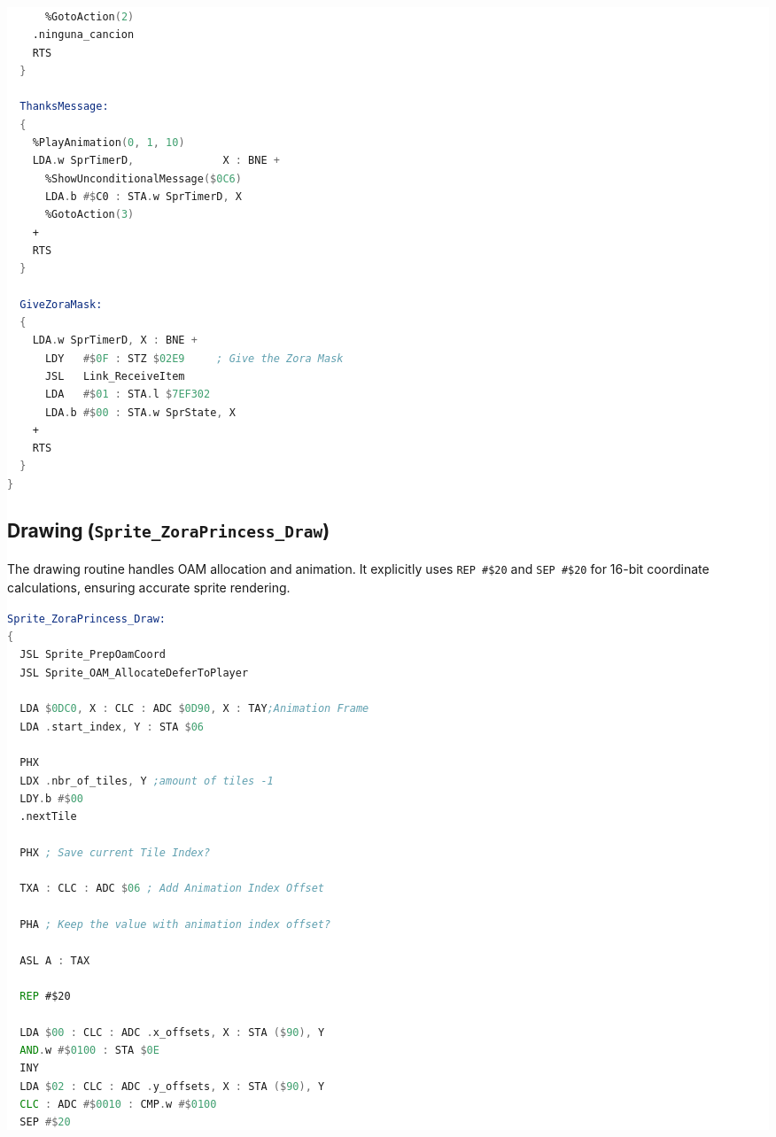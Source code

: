 ```asm
      %GotoAction(2)
    .ninguna_cancion
    RTS
  }

  ThanksMessage:
  {
    %PlayAnimation(0, 1, 10)
    LDA.w SprTimerD,              X : BNE +
      %ShowUnconditionalMessage($0C6)
      LDA.b #$C0 : STA.w SprTimerD, X
      %GotoAction(3)
    +
    RTS
  }

  GiveZoraMask:
  {
    LDA.w SprTimerD, X : BNE +
      LDY   #$0F : STZ $02E9     ; Give the Zora Mask
      JSL   Link_ReceiveItem
      LDA   #$01 : STA.l $7EF302
      LDA.b #$00 : STA.w SprState, X
    +
    RTS
  }
}
```

## Drawing (`Sprite_ZoraPrincess_Draw`)
The drawing routine handles OAM allocation and animation. It explicitly uses `REP #$20` and `SEP #$20` for 16-bit coordinate calculations, ensuring accurate sprite rendering.

```asm
Sprite_ZoraPrincess_Draw:
{
  JSL Sprite_PrepOamCoord
  JSL Sprite_OAM_AllocateDeferToPlayer

  LDA $0DC0, X : CLC : ADC $0D90, X : TAY;Animation Frame
  LDA .start_index, Y : STA $06

  PHX
  LDX .nbr_of_tiles, Y ;amount of tiles -1
  LDY.b #$00
  .nextTile

  PHX ; Save current Tile Index?

  TXA : CLC : ADC $06 ; Add Animation Index Offset

  PHA ; Keep the value with animation index offset?

  ASL A : TAX

  REP #$20

  LDA $00 : CLC : ADC .x_offsets, X : STA ($90), Y
  AND.w #$0100 : STA $0E
  INY
  LDA $02 : CLC : ADC .y_offsets, X : STA ($90), Y
  CLC : ADC #$0010 : CMP.w #$0100
  SEP #$20
```